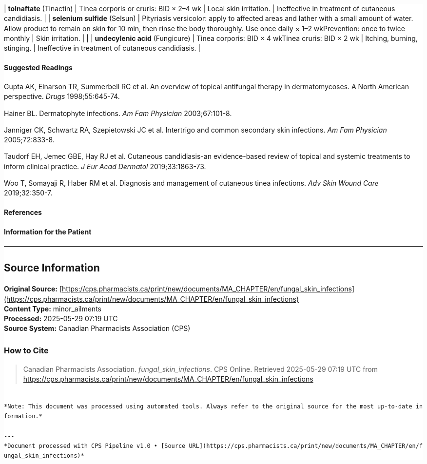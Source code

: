 | **tolnaftate** (Tinactin) | Tinea corporis or cruris: BID × 2–4 wk | Local skin irritation. | Ineffective in treatment of cutaneous candidiasis. |
| **selenium sulfide** (Selsun) | Pityriasis versicolor: apply to affected areas and lather with a small amount of water. Allow product to remain on skin for 10 min, then rinse the body thoroughly. Use once daily × 1–2 wkPrevention: once to twice monthly | Skin irritation. |  |
| **undecylenic acid** (Fungicure) | Tinea corporis: BID × 4 wkTinea cruris: BID × 2 wk | Itching, burning, stinging. | Ineffective in treatment of cutaneous candidiasis. |


#### Suggested Readings

Gupta AK, Einarson TR, Summerbell RC et al. An overview of topical antifungal therapy in dermatomycoses. A North American perspective. *Drugs* 1998;55:645-74.

Hainer BL. Dermatophyte infections. *Am Fam Physician* 2003;67:101-8.

Janniger CK, Schwartz RA, Szepietowski JC et al. Intertrigo and common secondary skin infections. *Am Fam Physician* 2005;72:833-8.

Taudorf EH, Jemec GBE, Hay RJ et al. Cutaneous candidiasis-an evidence-based review of topical and systemic treatments to inform clinical practice. *J Eur Acad Dermatol* 2019;33:1863-73.

Woo T, Somayaji R, Haber RM et al. Diagnosis and management of cutaneous tinea infections. *Adv Skin Wound Care* 2019;32:350-7.

#### References



#### Information for the Patient


---

## Source Information

**Original Source:** [https://cps.pharmacists.ca/print/new/documents/MA_CHAPTER/en/fungal_skin_infections](https://cps.pharmacists.ca/print/new/documents/MA_CHAPTER/en/fungal_skin_infections)  
**Content Type:** minor_ailments  
**Processed:** 2025-05-29 07:19 UTC  
**Source System:** Canadian Pharmacists Association (CPS)

### How to Cite
> Canadian Pharmacists Association. *fungal_skin_infections*. 
> CPS Online. Retrieved 2025-05-29 07:19 UTC from https://cps.pharmacists.ca/print/new/documents/MA_CHAPTER/en/fungal_skin_infections


```

*Note: This document was processed using automated tools. Always refer to the original source for the most up-to-date information.*

---
*Document processed with CPS Pipeline v1.0 • [Source URL](https://cps.pharmacists.ca/print/new/documents/MA_CHAPTER/en/fungal_skin_infections)*

